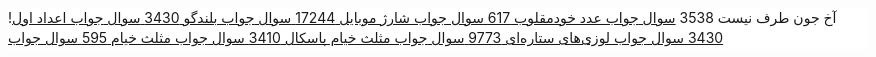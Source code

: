 <tr>
<td>!آخ جون طرف نیست</td>
<td>3538</td>
<td><a href="https://quera.org/problemset/3538/">سوال</td>
<td><a href="https://gist.github.com/modos/0d6c185ce4f49b0f8e46a334c6b9f3da">جواب</td>  
</tr> 

<tr>
<td>عدد خودمقلوب</td>
<td>617</td>
<td><a href="https://quera.org/problemset/617/">سوال</td>
<td><a href="https://gist.github.com/modos/5c29ecc09b721c0a2ac7b0162e5e2c5b">جواب</td>  
</tr> 

<tr>
<td>شارژ موبایل</td>
<td>17244</td>
<td><a href="https://quera.org/problemset/17244/">سوال</td>
<td><a href="https://gist.github.com/modos/ac540869f304b4bc86ecf5a9fb27c632">جواب</td>  
</tr> 

<tr>
<td>بلندگو</td>
<td>3430</td>
<td><a href="https://quera.org/problemset/3430/">سوال</td>
<td><a href="https://gist.github.com/modos/710012c913efd01fa45d5fb8d69555cc">جواب</td>  
</tr> 


<tr>
<td>اعداد اول</td>
<td>3430</td>
<td><a href="https://quera.org/problemset/293/">سوال</td>
<td><a href="https://gist.github.com/modos/cbc7259145733a0f678c68a6c131f52f">جواب</td>  
</tr>

<tr>
<td>لوزی‌های ستاره‌ای</td>
<td>9773</td>
<td><a href="https://quera.org/problemset/9773/">سوال</td>
<td><a href="https://gist.github.com/modos/aed064f163bd441b50b53a1e5845333c">جواب</td>  
</tr>

<tr>
<td>مثلث خیام پاسکال</td>
<td>3410</td>
<td><a href="https://quera.org/problemset/3410/">سوال</td>
<td><a href="https://gist.github.com/modos/c4e648ced50b470d1f616db211f208de">جواب</td>  
</tr>

<tr>
<td>مثلث خیام</td>
<td>595</td>
<td><a href="https://quera.org/problemset/595/">سوال</td>
<td><a href="https://gist.github.com/modos/c4e648ced50b470d1f616db211f208de">جواب</td>  
</tr>
